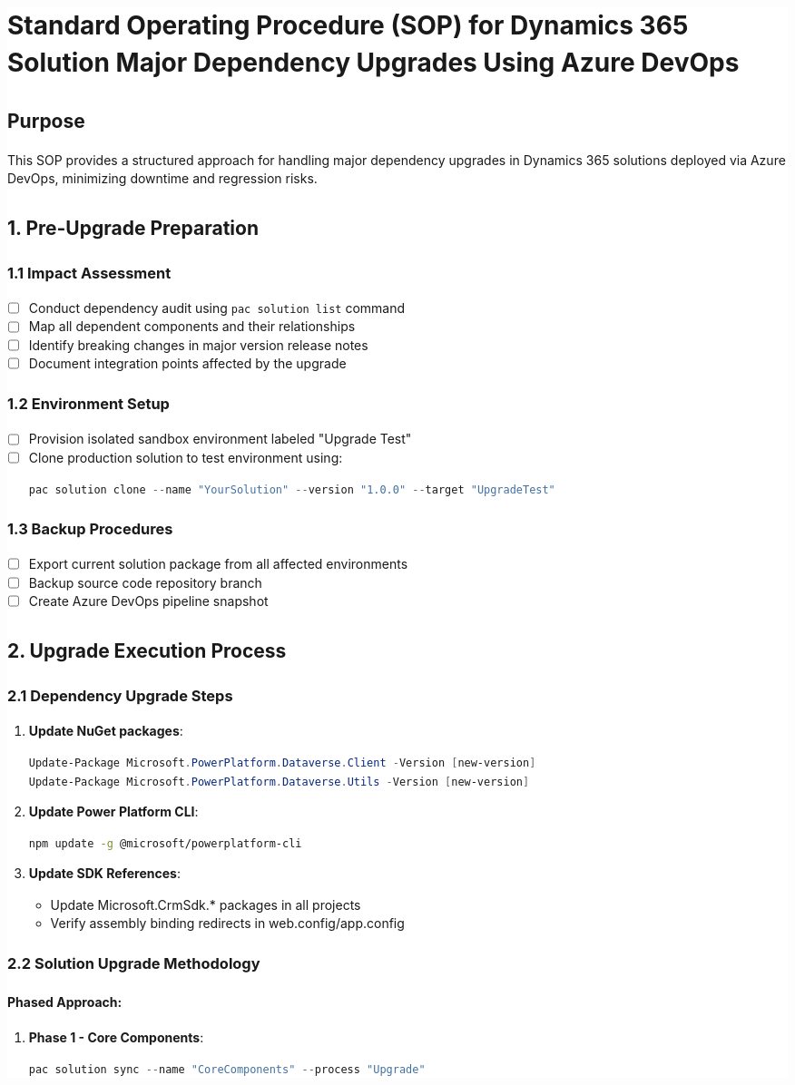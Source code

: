 # Standard Operating Procedure (SOP) for Dynamics 365 Solution Major Dependency Upgrades Using Azure DevOps

## Purpose
This SOP provides a structured approach for handling major dependency upgrades in Dynamics 365 solutions deployed via Azure DevOps, minimizing downtime and regression risks.

## 1. Pre-Upgrade Preparation

### 1.1 Impact Assessment
- [ ] Conduct dependency audit using `pac solution list` command
- [ ] Map all dependent components and their relationships
- [ ] Identify breaking changes in major version release notes
- [ ] Document integration points affected by the upgrade

### 1.2 Environment Setup
- [ ] Provision isolated sandbox environment labeled "Upgrade Test"
- [ ] Clone production solution to test environment using:
  ```powershell
  pac solution clone --name "YourSolution" --version "1.0.0" --target "UpgradeTest"
  ```

### 1.3 Backup Procedures
- [ ] Export current solution package from all affected environments
- [ ] Backup source code repository branch
- [ ] Create Azure DevOps pipeline snapshot

## 2. Upgrade Execution Process

### 2.1 Dependency Upgrade Steps
1. **Update NuGet packages**:
   ```powershell
   Update-Package Microsoft.PowerPlatform.Dataverse.Client -Version [new-version]
   Update-Package Microsoft.PowerPlatform.Dataverse.Utils -Version [new-version]
   ```

2. **Update Power Platform CLI**:
   ```bash
   npm update -g @microsoft/powerplatform-cli
   ```

3. **Update SDK References**:
   - Update Microsoft.CrmSdk.* packages in all projects
   - Verify assembly binding redirects in web.config/app.config

### 2.2 Solution Upgrade Methodology

#### Phased Approach:
1. **Phase 1 - Core Components**:
   ```powershell
   pac solution sync --name "CoreComponents" --process "Upgrade"
   ```
